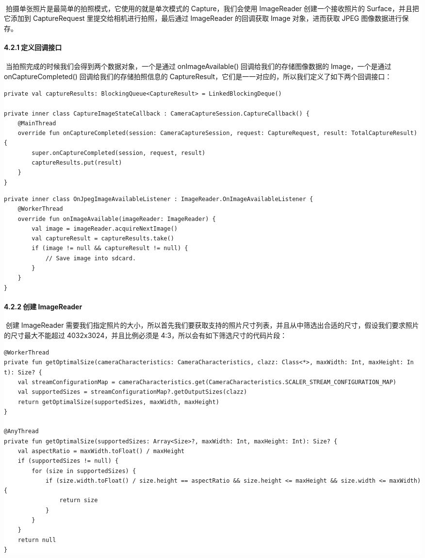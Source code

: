 ​        拍摄单张照片是最简单的拍照模式，它使用的就是单次模式的 Capture，我们会使用 ImageReader 创建一个接收照片的 Surface，并且把它添加到 CaptureRequest 里提交给相机进行拍照，最后通过 ImageReader 的回调获取 Image 对象，进而获取 JPEG 图像数据进行保存。



#### 4.2.1 定义回调接口

​        当拍照完成的时候我们会得到两个数据对象，一个是通过 onImageAvailable() 回调给我们的存储图像数据的 Image，一个是通过 onCaptureCompleted() 回调给我们的存储拍照信息的 CaptureResult，它们是一一对应的，所以我们定义了如下两个回调接口：

```
private val captureResults: BlockingQueue<CaptureResult> = LinkedBlockingDeque()
 
private inner class CaptureImageStateCallback : CameraCaptureSession.CaptureCallback() {
    @MainThread
    override fun onCaptureCompleted(session: CameraCaptureSession, request: CaptureRequest, result: TotalCaptureResult) {
        super.onCaptureCompleted(session, request, result)
        captureResults.put(result)
    }
}
```



```
private inner class OnJpegImageAvailableListener : ImageReader.OnImageAvailableListener {
    @WorkerThread
    override fun onImageAvailable(imageReader: ImageReader) {
        val image = imageReader.acquireNextImage()
        val captureResult = captureResults.take()
        if (image != null && captureResult != null) {
            // Save image into sdcard.
        }
    }
}
```



#### 4.2.2 创建 ImageReader

​        创建 ImageReader 需要我们指定照片的大小，所以首先我们要获取支持的照片尺寸列表，并且从中筛选出合适的尺寸，假设我们要求照片的尺寸最大不能超过 4032x3024，并且比例必须是 4:3，所以会有如下筛选尺寸的代码片段：

```
@WorkerThread
private fun getOptimalSize(cameraCharacteristics: CameraCharacteristics, clazz: Class<*>, maxWidth: Int, maxHeight: Int): Size? {
    val streamConfigurationMap = cameraCharacteristics.get(CameraCharacteristics.SCALER_STREAM_CONFIGURATION_MAP)
    val supportedSizes = streamConfigurationMap?.getOutputSizes(clazz)
    return getOptimalSize(supportedSizes, maxWidth, maxHeight)
}
 
@AnyThread
private fun getOptimalSize(supportedSizes: Array<Size>?, maxWidth: Int, maxHeight: Int): Size? {
    val aspectRatio = maxWidth.toFloat() / maxHeight
    if (supportedSizes != null) {
        for (size in supportedSizes) {
            if (size.width.toFloat() / size.height == aspectRatio && size.height <= maxHeight && size.width <= maxWidth) {
                return size
            }
        }
    }
    return null
}
```
